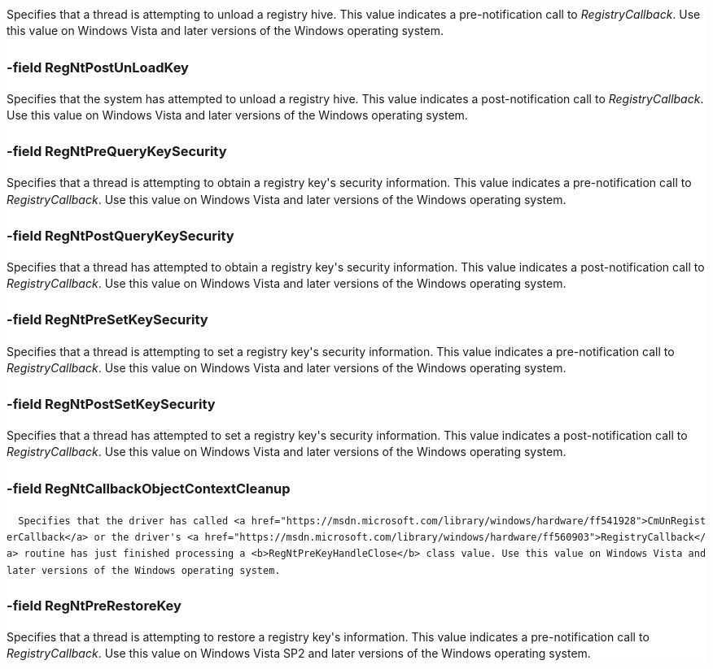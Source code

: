 Specifies that a thread is attempting to unload a registry hive. This value indicates a pre-notification call to <i>RegistryCallback</i>. Use this value on Windows Vista and later versions of the Windows operating system.


### -field RegNtPostUnLoadKey

Specifies that the system has attempted to unload a registry hive. This value indicates a post-notification call to <i>RegistryCallback</i>. Use this value on Windows Vista and later versions of the Windows operating system.


### -field RegNtPreQueryKeySecurity

Specifies that a thread is attempting to obtain a registry key's security information. This value indicates a pre-notification call to <i>RegistryCallback</i>. Use this value on Windows Vista and later versions of the Windows operating system.


### -field RegNtPostQueryKeySecurity

Specifies that a thread has attempted to obtain a registry key's security information. This value indicates a post-notification call to <i>RegistryCallback</i>. Use this value on Windows Vista and later versions of the Windows operating system.


### -field RegNtPreSetKeySecurity

Specifies that a thread is attempting to set a registry key's security information. This value indicates a pre-notification call to <i>RegistryCallback</i>. Use this value on Windows Vista and later versions of the Windows operating system.


### -field RegNtPostSetKeySecurity

Specifies that a thread has attempted to set a registry key's security information. This value indicates a post-notification call to <i>RegistryCallback</i>. Use this value on Windows Vista and later versions of the Windows operating system.


### -field RegNtCallbackObjectContextCleanup


      Specifies that the driver has called <a href="https://msdn.microsoft.com/library/windows/hardware/ff541928">CmUnRegisterCallback</a> or the driver's <a href="https://msdn.microsoft.com/library/windows/hardware/ff560903">RegistryCallback</a> routine has just finished processing a <b>RegNtPreKeyHandleClose</b> class value. Use this value on Windows Vista and later versions of the Windows operating system.


### -field RegNtPreRestoreKey

Specifies that a thread is attempting to restore a registry key's information. This value indicates a pre-notification call to <i>RegistryCallback</i>. Use this value on Windows Vista SP2 and later versions of the Windows operating system. 

